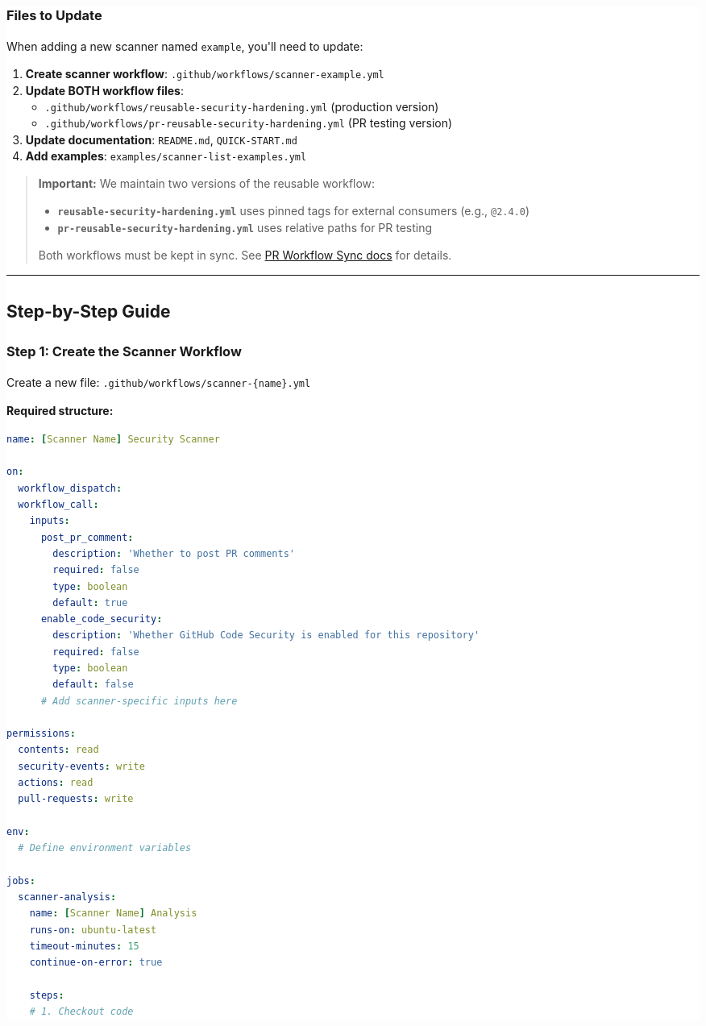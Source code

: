 ### Files to Update

When adding a new scanner named `example`, you'll need to update:

1. **Create scanner workflow**: `.github/workflows/scanner-example.yml`
2. **Update BOTH workflow files**:
   - `.github/workflows/reusable-security-hardening.yml` (production version)
   - `.github/workflows/pr-reusable-security-hardening.yml` (PR testing version)
3. **Update documentation**: `README.md`, `QUICK-START.md`
4. **Add examples**: `examples/scanner-list-examples.yml`

> **Important:** We maintain two versions of the reusable workflow:
> - **`reusable-security-hardening.yml`** uses pinned tags for external consumers (e.g., `@2.4.0`)
> - **`pr-reusable-security-hardening.yml`** uses relative paths for PR testing
>
> Both workflows must be kept in sync. See [PR Workflow Sync docs](docs/pr-workflow-sync.md) for details.

---

## Step-by-Step Guide

### Step 1: Create the Scanner Workflow

Create a new file: `.github/workflows/scanner-{name}.yml`

**Required structure:**

```yaml
name: [Scanner Name] Security Scanner

on:
  workflow_dispatch:
  workflow_call:
    inputs:
      post_pr_comment:
        description: 'Whether to post PR comments'
        required: false
        type: boolean
        default: true
      enable_code_security:
        description: 'Whether GitHub Code Security is enabled for this repository'
        required: false
        type: boolean
        default: false
      # Add scanner-specific inputs here

permissions:
  contents: read
  security-events: write
  actions: read
  pull-requests: write

env:
  # Define environment variables

jobs:
  scanner-analysis:
    name: [Scanner Name] Analysis
    runs-on: ubuntu-latest
    timeout-minutes: 15
    continue-on-error: true

    steps:
    # 1. Checkout code
```